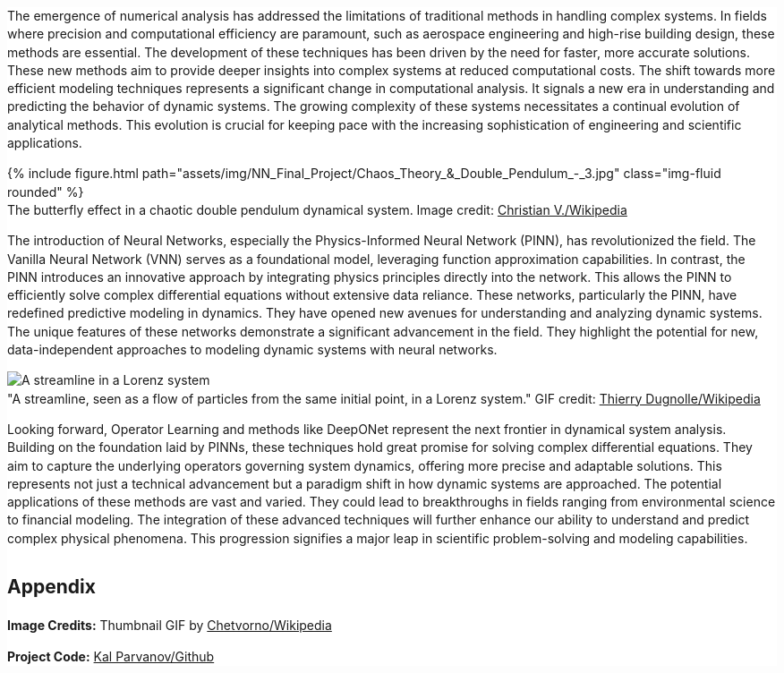 The emergence of numerical analysis has addressed the limitations of traditional methods in handling complex systems. In fields where precision and computational efficiency are paramount, such as aerospace engineering and high-rise building design, these methods are essential. The development of these techniques has been driven by the need for faster, more accurate solutions. These new methods aim to provide deeper insights into complex systems at reduced computational costs. The shift towards more efficient modeling techniques represents a significant change in computational analysis. It signals a new era in understanding and predicting the behavior of dynamic systems. The growing complexity of these systems necessitates a continual evolution of analytical methods. This evolution is crucial for keeping pace with the increasing sophistication of engineering and scientific applications.

<div class="row mt-3">
    <div class="col-sm mt-3 mt-md-0">
        {% include figure.html path="assets/img/NN_Final_Project/Chaos_Theory_&_Double_Pendulum_-_3.jpg" class="img-fluid rounded" %}
    </div>
</div>
<div class="caption">
    The butterfly effect in a chaotic double pendulum dynamical system. Image credit: <a href="https://commons.wikimedia.org/wiki/File:Chaos_Theory_%26_Double_Pendulum_-_3.jpg">Christian V./Wikipedia</a>
</div>

The introduction of Neural Networks, especially the Physics-Informed Neural Network (PINN), has revolutionized the field. The Vanilla Neural Network (VNN) serves as a foundational model, leveraging function approximation capabilities. In contrast, the PINN introduces an innovative approach by integrating physics principles directly into the network. This allows the PINN to efficiently solve complex differential equations without extensive data reliance. These networks, particularly the PINN, have redefined predictive modeling in dynamics. They have opened new avenues for understanding and analyzing dynamic systems. The unique features of these networks demonstrate a significant advancement in the field. They highlight the potential for new, data-independent approaches to modeling dynamic systems with neural networks.

<div class="row mt-3">
    <div class="col-sm mt-3 mt-md-0">
        <img src="https://upload.wikimedia.org/wikipedia/commons/3/3e/Lorenz_attractor.gif" class="img-fluid rounded" alt="A streamline in a Lorenz system">
    </div>
</div>
<div class="caption">
    "A streamline, seen as a flow of particles from the same initial point, in a Lorenz system." GIF credit: <a href="https://commons.wikimedia.org/wiki/File:Lorenz_attractor.gif">Thierry Dugnolle/Wikipedia</a>
</div>

Looking forward, Operator Learning and methods like DeepONet represent the next frontier in dynamical system analysis. Building on the foundation laid by PINNs, these techniques hold great promise for solving complex differential equations.<d-cite key="lu2021"></d-cite> They aim to capture the underlying operators governing system dynamics, offering more precise and adaptable solutions. This represents not just a technical advancement but a paradigm shift in how dynamic systems are approached. The potential applications of these methods are vast and varied. They could lead to breakthroughs in fields ranging from environmental science to financial modeling. The integration of these advanced techniques will further enhance our ability to understand and predict complex physical phenomena. This progression signifies a major leap in scientific problem-solving and modeling capabilities.

## Appendix

**Image Credits:** Thumbnail GIF by [Chetvorno/Wikipedia](https://commons.wikimedia.org/wiki/File:Anchor_escapement_animation_217x328px.gif)

**Project Code:** [Kal Parvanov/Github](https://github.com/parvanovkp/Neural_Networks_Final_Project/tree/main/Pendulum%20Project)
